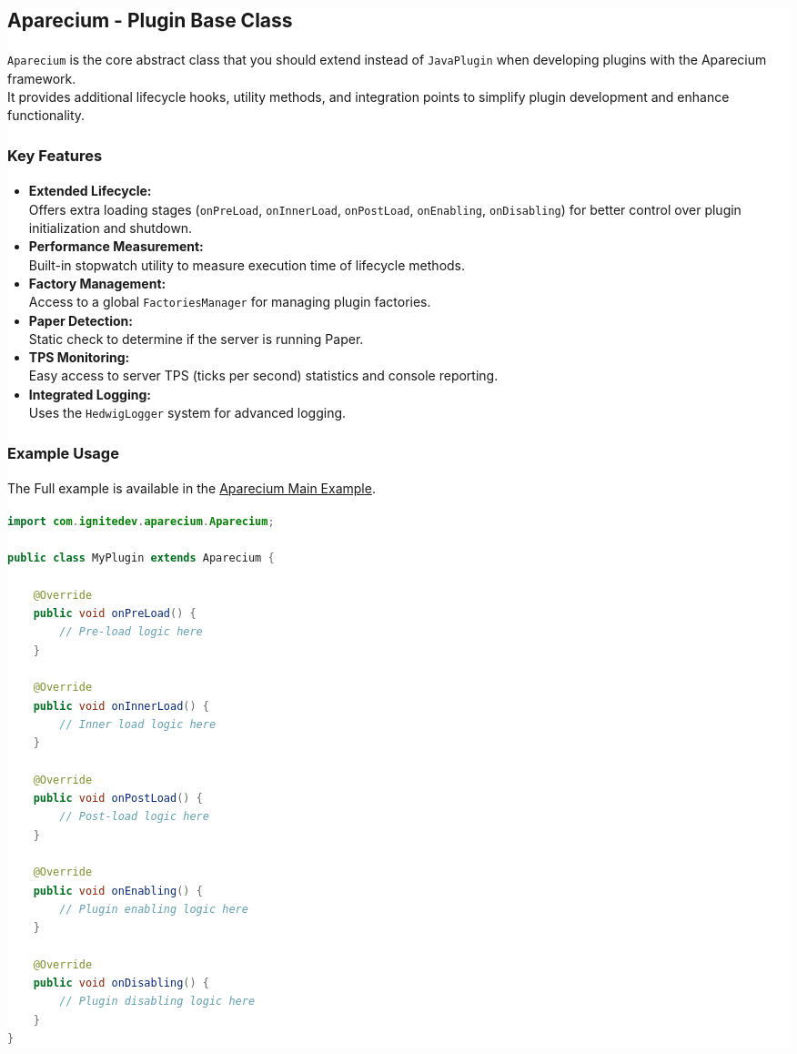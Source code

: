 ## Aparecium - Plugin Base Class

`Aparecium` is the core abstract class that you should extend instead of `JavaPlugin` when developing plugins with the Aparecium framework.  
It provides additional lifecycle hooks, utility methods, and integration points to simplify plugin development and enhance functionality.

### Key Features

- **Extended Lifecycle:**  
  Offers extra loading stages (`onPreLoad`, `onInnerLoad`, `onPostLoad`, `onEnabling`, `onDisabling`) for better control over plugin initialization and shutdown.
- **Performance Measurement:**  
  Built-in stopwatch utility to measure execution time of lifecycle methods.
- **Factory Management:**  
  Access to a global `FactoriesManager` for managing plugin factories.
- **Paper Detection:**  
  Static check to determine if the server is running Paper.
- **TPS Monitoring:**  
  Easy access to server TPS (ticks per second) statistics and console reporting.
- **Integrated Logging:**  
  Uses the `HedwigLogger` system for advanced logging.

### Example Usage

The Full example is available in the [Aparecium Main Example](src/main/java/com/ignitedev/aparecium/engine/ApareciumMain.java).

```java
import com.ignitedev.aparecium.Aparecium;

public class MyPlugin extends Aparecium {

    @Override
    public void onPreLoad() {
        // Pre-load logic here
    }

    @Override
    public void onInnerLoad() {
        // Inner load logic here
    }

    @Override
    public void onPostLoad() {
        // Post-load logic here
    }

    @Override
    public void onEnabling() {
        // Plugin enabling logic here
    }

    @Override
    public void onDisabling() {
        // Plugin disabling logic here
    }
}
```
